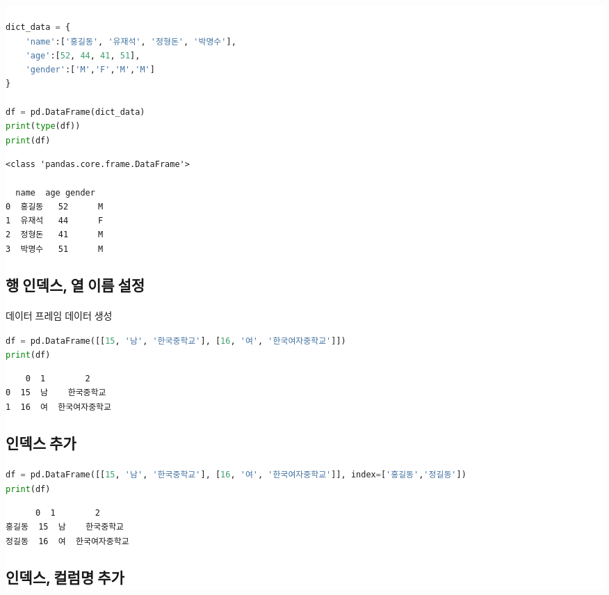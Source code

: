 


``` python

dict_data = {
    'name':['홍길동', '유재석', '정형돈', '박명수'],
    'age':[52, 44, 41, 51],
    'gender':['M','F','M','M']
}

df = pd.DataFrame(dict_data)
print(type(df))
print(df)

```

```
<class 'pandas.core.frame.DataFrame'>

  name  age gender
0  홍길동   52      M
1  유재석   44      F
2  정형돈   41      M
3  박명수   51      M
```


## 행 인덱스, 열 이름 설정

데이터 프레임 데이터 생성 

``` python
df = pd.DataFrame([[15, '남', '한국중학교'], [16, '여', '한국여자중학교']])
print(df)
```
```
    0  1        2
0  15  남    한국중학교
1  16  여  한국여자중학교
```


## 인덱스 추가 

``` python
df = pd.DataFrame([[15, '남', '한국중학교'], [16, '여', '한국여자중학교']], index=['홍길동','정길동'])
print(df)
```
```
      0  1        2
홍길동  15  남    한국중학교
정길동  16  여  한국여자중학교
```

## 인덱스, 컬럼명 추가 

